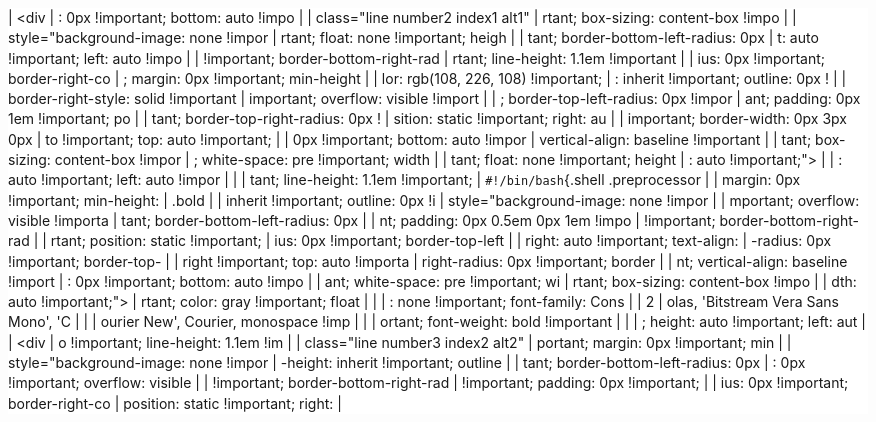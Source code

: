 | <div                                 | : 0px !important; bottom: auto !impo |
| class="line number2 index1 alt1"     | rtant; box-sizing: content-box !impo |
| style="background-image: none !impor | rtant; float: none !important; heigh |
| tant; border-bottom-left-radius: 0px | t: auto !important; left: auto !impo |
|  !important; border-bottom-right-rad | rtant; line-height: 1.1em !important |
| ius: 0px !important; border-right-co | ; margin: 0px !important; min-height |
| lor: rgb(108, 226, 108) !important;  | : inherit !important; outline: 0px ! |
| border-right-style: solid !important | important; overflow: visible !import |
| ; border-top-left-radius: 0px !impor | ant; padding: 0px 1em !important; po |
| tant; border-top-right-radius: 0px ! | sition: static !important; right: au |
| important; border-width: 0px 3px 0px | to !important; top: auto !important; |
|  0px !important; bottom: auto !impor |  vertical-align: baseline !important |
| tant; box-sizing: content-box !impor | ; white-space: pre !important; width |
| tant; float: none !important; height | : auto !important;">                 |
| : auto !important; left: auto !impor |                                      |
| tant; line-height: 1.1em !important; | `#!/bin/bash`{.shell .preprocessor   |
|  margin: 0px !important; min-height: | .bold                                |
|  inherit !important; outline: 0px !i | style="background-image: none !impor |
| mportant; overflow: visible !importa | tant; border-bottom-left-radius: 0px |
| nt; padding: 0px 0.5em 0px 1em !impo |  !important; border-bottom-right-rad |
| rtant; position: static !important;  | ius: 0px !important; border-top-left |
| right: auto !important; text-align:  | -radius: 0px !important; border-top- |
| right !important; top: auto !importa | right-radius: 0px !important; border |
| nt; vertical-align: baseline !import | : 0px !important; bottom: auto !impo |
| ant; white-space: pre !important; wi | rtant; box-sizing: content-box !impo |
| dth: auto !important;">              | rtant; color: gray !important; float |
|                                      | : none !important; font-family: Cons |
| 2                                    | olas, 'Bitstream Vera Sans Mono', 'C |
|                                      | ourier New', Courier, monospace !imp |
| </div>                               | ortant; font-weight: bold !important |
|                                      | ; height: auto !important; left: aut |
| <div                                 | o !important; line-height: 1.1em !im |
| class="line number3 index2 alt2"     | portant; margin: 0px !important; min |
| style="background-image: none !impor | -height: inherit !important; outline |
| tant; border-bottom-left-radius: 0px | : 0px !important; overflow: visible  |
|  !important; border-bottom-right-rad | !important; padding: 0px !important; |
| ius: 0px !important; border-right-co |  position: static !important; right: |